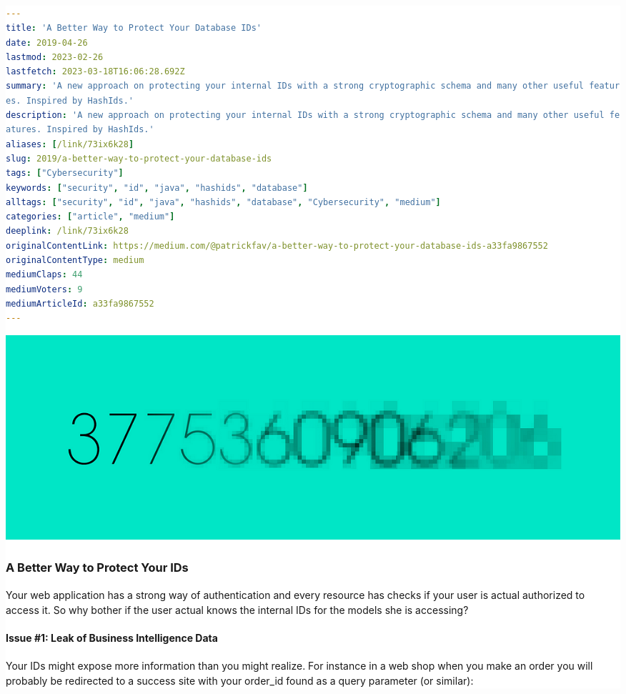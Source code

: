 ```yaml
---
title: 'A Better Way to Protect Your Database IDs'
date: 2019-04-26
lastmod: 2023-02-26
lastfetch: 2023-03-18T16:06:28.692Z
summary: 'A new approach on protecting your internal IDs with a strong cryptographic schema and many other useful features. Inspired by HashIds.'
description: 'A new approach on protecting your internal IDs with a strong cryptographic schema and many other useful features. Inspired by HashIds.'
aliases: [/link/73ix6k28]
slug: 2019/a-better-way-to-protect-your-database-ids
tags: ["Cybersecurity"]
keywords: ["security", "id", "java", "hashids", "database"]
alltags: ["security", "id", "java", "hashids", "database", "Cybersecurity", "medium"]
categories: ["article", "medium"]
deeplink: /link/73ix6k28
originalContentLink: https://medium.com/@patrickfav/a-better-way-to-protect-your-database-ids-a33fa9867552
originalContentType: medium
mediumClaps: 44
mediumVoters: 9
mediumArticleId: a33fa9867552
---
```

![](article_d4b06b3696c3b89ed5660df1.png)

### **A Better Way to Protect Your IDs**

Your web application has a strong way of authentication and every resource has checks if your user is actual authorized to access it. So why bother if the user actual knows the internal IDs for the models she is accessing?

#### Issue #1: Leak of Business Intelligence Data

Your IDs might expose more information than you might realize. For instance in a web shop when you make an order you will probably be redirected to a success site with your order\_id found as a query parameter (or similar):
